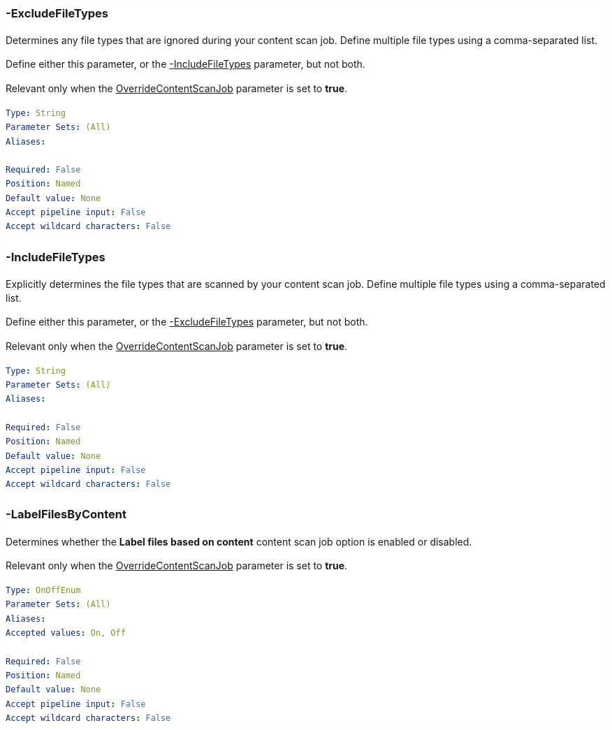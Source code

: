### -ExcludeFileTypes
Determines any file types that are ignored during your content scan job. Define multiple file types using a comma-separated list.

Define either this parameter, or the [-IncludeFileTypes](#-includefiletypes) parameter, but not both.

Relevant only when the [OverrideContentScanJob](#-overridecontentscanjob) parameter is set to **true**.

```yaml
Type: String
Parameter Sets: (All)
Aliases:

Required: False
Position: Named
Default value: None
Accept pipeline input: False
Accept wildcard characters: False
```

### -IncludeFileTypes
Explicitly determines the file types that are scanned by your content scan job. Define multiple file types using a comma-separated list.

Define either this parameter, or the [-ExcludeFileTypes](#-excludefiletypes) parameter, but not both.

Relevant only when the [OverrideContentScanJob](#-overridecontentscanjob) parameter is set to **true**.

```yaml
Type: String
Parameter Sets: (All)
Aliases:

Required: False
Position: Named
Default value: None
Accept pipeline input: False
Accept wildcard characters: False
```

### -LabelFilesByContent
Determines whether the **Label files based on content** content scan job option is enabled or disabled. 

Relevant only when the [OverrideContentScanJob](#-overridecontentscanjob) parameter is set to **true**.

```yaml
Type: OnOffEnum
Parameter Sets: (All)
Aliases:
Accepted values: On, Off

Required: False
Position: Named
Default value: None
Accept pipeline input: False
Accept wildcard characters: False
```
